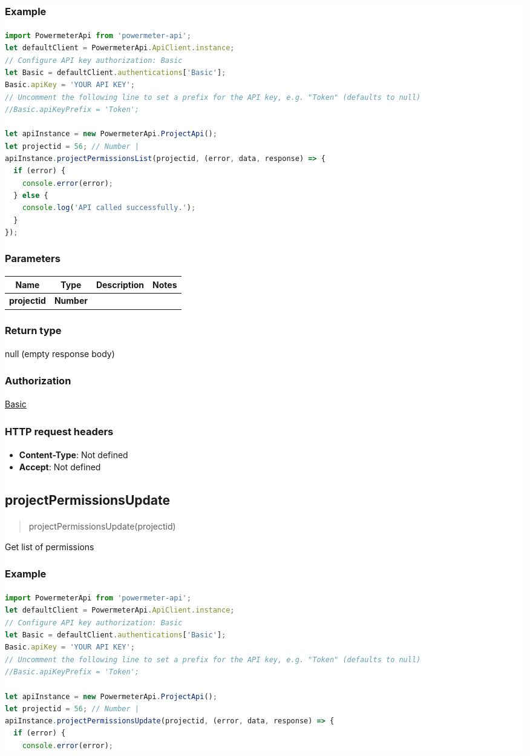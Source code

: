 ### Example

```javascript
import PowermeterApi from 'powermeter-api';
let defaultClient = PowermeterApi.ApiClient.instance;
// Configure API key authorization: Basic
let Basic = defaultClient.authentications['Basic'];
Basic.apiKey = 'YOUR API KEY';
// Uncomment the following line to set a prefix for the API key, e.g. "Token" (defaults to null)
//Basic.apiKeyPrefix = 'Token';

let apiInstance = new PowermeterApi.ProjectApi();
let projectid = 56; // Number | 
apiInstance.projectPermissionsList(projectid, (error, data, response) => {
  if (error) {
    console.error(error);
  } else {
    console.log('API called successfully.');
  }
});
```

### Parameters


Name | Type | Description  | Notes
------------- | ------------- | ------------- | -------------
 **projectid** | **Number**|  | 

### Return type

null (empty response body)

### Authorization

[Basic](../README.md#Basic)

### HTTP request headers

- **Content-Type**: Not defined
- **Accept**: Not defined


## projectPermissionsUpdate

> projectPermissionsUpdate(projectid)



Get list of permissions

### Example

```javascript
import PowermeterApi from 'powermeter-api';
let defaultClient = PowermeterApi.ApiClient.instance;
// Configure API key authorization: Basic
let Basic = defaultClient.authentications['Basic'];
Basic.apiKey = 'YOUR API KEY';
// Uncomment the following line to set a prefix for the API key, e.g. "Token" (defaults to null)
//Basic.apiKeyPrefix = 'Token';

let apiInstance = new PowermeterApi.ProjectApi();
let projectid = 56; // Number | 
apiInstance.projectPermissionsUpdate(projectid, (error, data, response) => {
  if (error) {
    console.error(error);
```